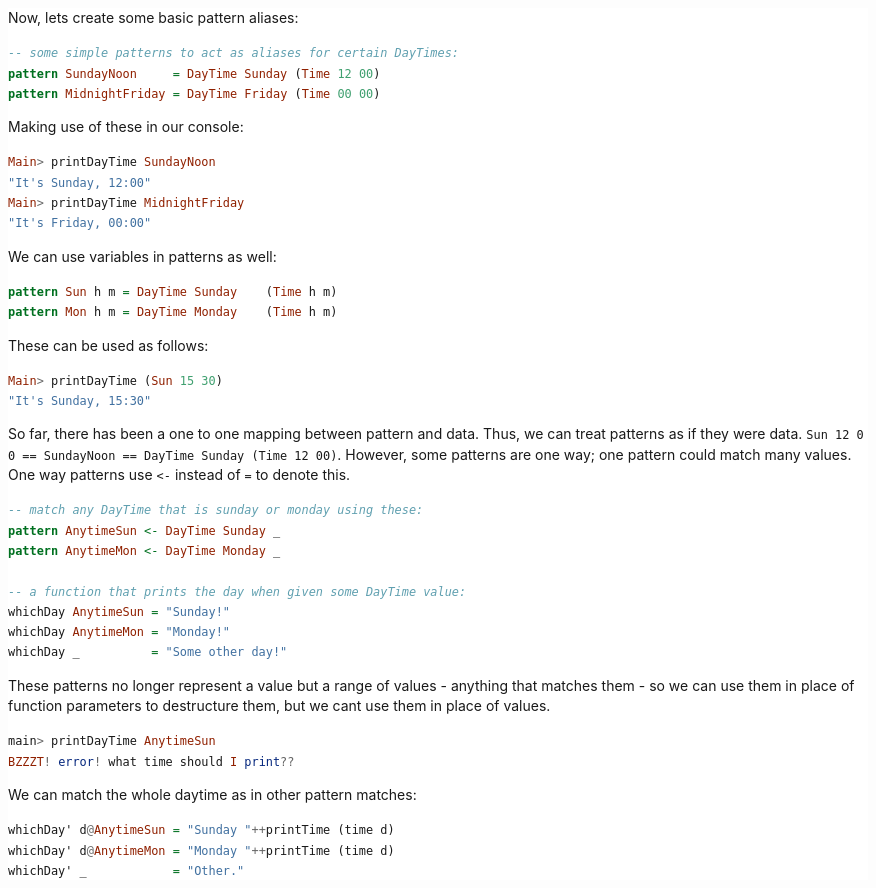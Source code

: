 Now, lets create some basic pattern aliases:

```haskell
-- some simple patterns to act as aliases for certain DayTimes:
pattern SundayNoon     = DayTime Sunday (Time 12 00)
pattern MidnightFriday = DayTime Friday (Time 00 00)
```

Making use of these in our console:

```haskell
Main> printDayTime SundayNoon
"It's Sunday, 12:00"
Main> printDayTime MidnightFriday
"It's Friday, 00:00"
```

We can use variables in patterns as well:

```haskell
pattern Sun h m = DayTime Sunday    (Time h m)
pattern Mon h m = DayTime Monday    (Time h m)
```

These can be used as follows:

```haskell
Main> printDayTime (Sun 15 30)
"It's Sunday, 15:30"
```

So far, there has been a one to one mapping between pattern and data. Thus, we can treat patterns as if they were data.
`Sun 12 00 == SundayNoon == DayTime Sunday (Time 12 00)`. However, some patterns are one way; one pattern could match
many values. One way patterns use `<-` instead of `=` to denote this.

```haskell
-- match any DayTime that is sunday or monday using these:
pattern AnytimeSun <- DayTime Sunday _
pattern AnytimeMon <- DayTime Monday _

-- a function that prints the day when given some DayTime value:
whichDay AnytimeSun = "Sunday!"
whichDay AnytimeMon = "Monday!"
whichDay _          = "Some other day!"
```

These patterns no longer represent a value but a range of values - anything that matches them - so we can use them in place of function parameters to destructure them, but we cant use them in place of values.

```haskell
main> printDayTime AnytimeSun
BZZZT! error! what time should I print??
```
We can match the whole daytime as in other pattern matches:

```haskell
whichDay' d@AnytimeSun = "Sunday "++printTime (time d)
whichDay' d@AnytimeMon = "Monday "++printTime (time d)
whichDay' _            = "Other."
```
